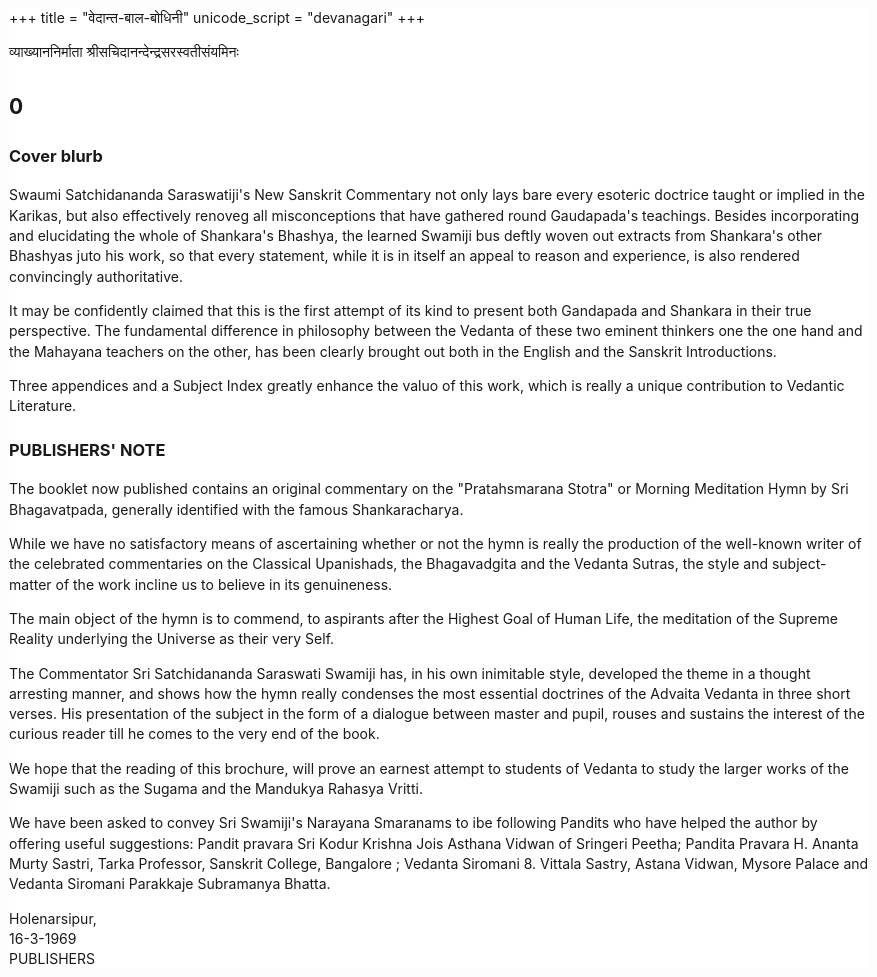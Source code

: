 +++
title = "वेदान्त-बाल-बोधिनी"
unicode_script = "devanagari"
+++

व्याख्याननिर्माता श्रीसचिदानन्देन्द्रसरस्वतीसंयमिनः


## 0
### Cover blurb
Swaumi Satchidananda Saraswatiji's New Sanskrit Commentary not only lays bare every esoteric doctrice taught or implied in the Karikas, but also effectively renoveg all misconceptions that have gathered round Gaudapada's teachings. Besides incorporating and elucidating the whole of Shankara's Bhashya, the learned Swamiji bus deftly woven out extracts from Shankara's other Bhashyas juto his work, so that every statement, while it is in itself an appeal to reason and experience, is also rendered convincingly authoritative. 

It may be confidently claimed that this is the first attempt of its kind to present both Gandapada and Shankara in their true perspective. The fundamental difference in philosophy between the Vedanta of these two eminent thinkers one the one hand and the Mahayana teachers on the other, has been clearly brought out both in the English and the Sanskrit Introductions. 

Three appendices and a Subject Index greatly enhance the valuo of this work, which is really a unique contribution to Vedantic Literature.


### PUBLISHERS' NOTE 
The booklet now published contains an original commentary on the "Pratahsmarana Stotra" or Morning Meditation Hymn by Sri Bhagavatpada, generally identified with the famous Shankaracharya. 

While we have no satisfactory means of ascertaining whether or not the hymn is really the production of the well-known writer of the celebrated commentaries on the Classical Upanishads, the Bhagavadgita and the Vedanta Sutras, the style and subject-matter of the work incline us to believe in its genuineness. 

The main object of the hymn is to commend, to aspirants after the Highest Goal of Human Life, the meditation of the Supreme Reality underlying the Universe as their very Self. 

The Commentator Sri Satchidananda Saraswati Swamiji has, in his own inimitable style, developed the theme in a thought arresting manner, and shows how the hymn really condenses the most essential doctrines of the Advaita Vedanta in three short verses. His presentation of the subject in the form of a dialogue between master and pupil, rouses and sustains the interest of the curious reader till he comes to the very end of the book.

We hope that the reading of this brochure, will prove an earnest attempt to students of Vedanta to study the larger works of the Swamiji such as the Sugama and the Mandukya Rahasya Vritti. 

We have been asked to convey Sri Swamiji's Narayana Smaranams to ibe following Pandits who have helped the author by offering useful suggestions: Pandit pravara Sri Kodur Krishna Jois Asthana Vidwan of Sringeri Peetha; Pandita Pravara H. Ananta Murty Sastri, Tarka Professor, Sanskrit College, Bangalore ; Vedanta Siromani 8. Vittala Sastry, Astana Vidwan, Mysore Palace and Vedanta Siromani Parakkaje Subramanya Bhatta.

Holenarsipur,  
16-3-1969  
PUBLISHERS 
